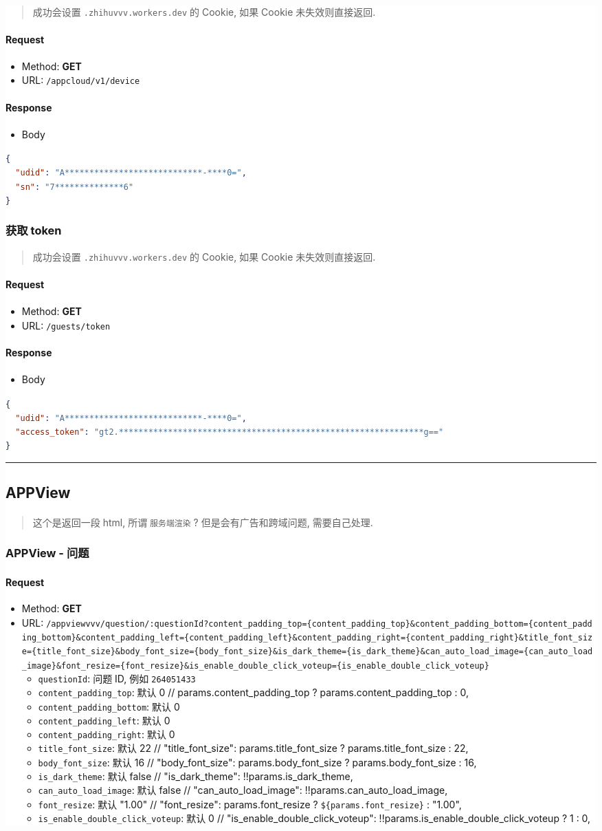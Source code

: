 > 成功会设置 `.zhihuvvv.workers.dev` 的 Cookie, 如果 Cookie 未失效则直接返回.

#### Request
- Method: **GET**
- URL:  `/appcloud/v1/device`


#### Response  

- Body  
```json
{
  "udid": "A****************************-****0=",
  "sn": "7**************6"
}
```


### 获取 token

> 成功会设置 `.zhihuvvv.workers.dev` 的 Cookie, 如果 Cookie 未失效则直接返回.

#### Request
- Method: **GET**
- URL:  `/guests/token`


#### Response  

- Body  
```json
{
  "udid": "A****************************-****0=",
  "access_token": "gt2.**************************************************************g=="
}
```

--- 

## APPView 

> 这个是返回一段 html, 所谓 `服务端渲染` ? 但是会有广告和跨域问题, 需要自己处理.

### APPView - 问题

#### Request
- Method: **GET**
- URL:  `/appviewvvv/question/:questionId?content_padding_top={content_padding_top}&content_padding_bottom={content_padding_bottom}&content_padding_left={content_padding_left}&content_padding_right={content_padding_right}&title_font_size={title_font_size}&body_font_size={body_font_size}&is_dark_theme={is_dark_theme}&can_auto_load_image={can_auto_load_image}&font_resize={font_resize}&is_enable_double_click_voteup={is_enable_double_click_voteup}`
    - `questionId`: 问题 ID, 例如 `264051433`
    - `content_padding_top`: 默认 0 // params.content_padding_top ? params.content_padding_top : 0,
    - `content_padding_bottom`: 默认 0
    - `content_padding_left`: 默认 0
    - `content_padding_right`: 默认 0
    - `title_font_size`: 默认 22 // "title_font_size": params.title_font_size ? params.title_font_size : 22,
    - `body_font_size`: 默认 16 // "body_font_size": params.body_font_size ? params.body_font_size : 16,
    - `is_dark_theme`: 默认 false // "is_dark_theme": !!params.is_dark_theme,
    - `can_auto_load_image`: 默认 false // "can_auto_load_image": !!params.can_auto_load_image,
    - `font_resize`: 默认 "1.00" // "font_resize": params.font_resize ? `${params.font_resize}` : "1.00",
    - `is_enable_double_click_voteup`: 默认 0 // "is_enable_double_click_voteup": !!params.is_enable_double_click_voteup ? 1 : 0,
